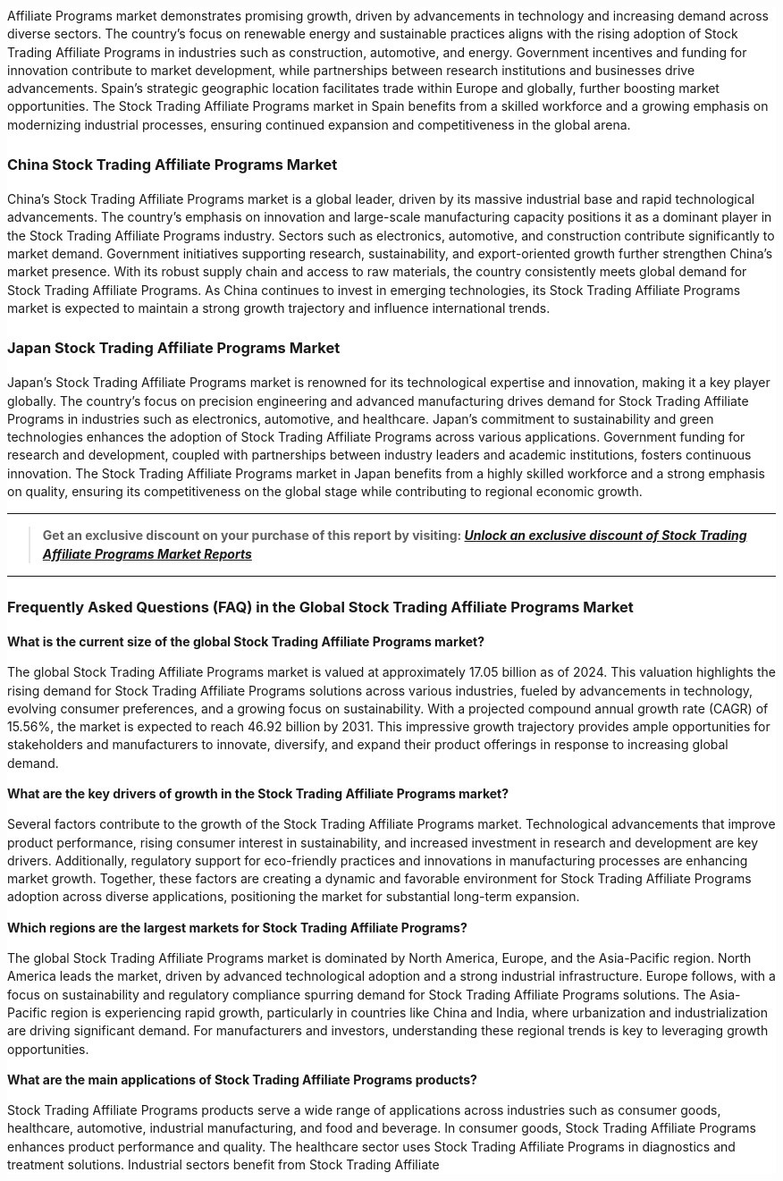 Affiliate Programs market demonstrates promising growth, driven by advancements in technology and increasing demand across diverse sectors. The country&rsquo;s focus on renewable energy and sustainable practices aligns with the rising adoption of Stock Trading Affiliate Programs in industries such as construction, automotive, and energy. Government incentives and funding for innovation contribute to market development, while partnerships between research institutions and businesses drive advancements. Spain&rsquo;s strategic geographic location facilitates trade within Europe and globally, further boosting market opportunities. The Stock Trading Affiliate Programs market in Spain benefits from a skilled workforce and a growing emphasis on modernizing industrial processes, ensuring continued expansion and competitiveness in the global arena.</p><h3>China Stock Trading Affiliate Programs Market</h3><p>China&rsquo;s Stock Trading Affiliate Programs market is a global leader, driven by its massive industrial base and rapid technological advancements. The country&rsquo;s emphasis on innovation and large-scale manufacturing capacity positions it as a dominant player in the Stock Trading Affiliate Programs industry. Sectors such as electronics, automotive, and construction contribute significantly to market demand. Government initiatives supporting research, sustainability, and export-oriented growth further strengthen China&rsquo;s market presence. With its robust supply chain and access to raw materials, the country consistently meets global demand for Stock Trading Affiliate Programs. As China continues to invest in emerging technologies, its Stock Trading Affiliate Programs market is expected to maintain a strong growth trajectory and influence international trends.</p><h3>Japan Stock Trading Affiliate Programs Market</h3><p>Japan&rsquo;s Stock Trading Affiliate Programs market is renowned for its technological expertise and innovation, making it a key player globally. The country&rsquo;s focus on precision engineering and advanced manufacturing drives demand for Stock Trading Affiliate Programs in industries such as electronics, automotive, and healthcare. Japan&rsquo;s commitment to sustainability and green technologies enhances the adoption of Stock Trading Affiliate Programs across various applications. Government funding for research and development, coupled with partnerships between industry leaders and academic institutions, fosters continuous innovation. The Stock Trading Affiliate Programs market in Japan benefits from a highly skilled workforce and a strong emphasis on quality, ensuring its competitiveness on the global stage while contributing to regional economic growth.</p><hr /><blockquote><p><strong>Get an exclusive discount on your purchase of this report by visiting: <em><a href="://marketresearchpulse.com/ask-for-discount/9942?utm_source=Github&amp;utm_medium=0117">Unlock an exclusive discount of Stock Trading Affiliate Programs Market Reports</a></em>&nbsp;</strong></p></blockquote><hr /><h3>Frequently Asked Questions (FAQ) in the Global Stock Trading Affiliate Programs Market</h3><p><strong>What is the current size of the global Stock Trading Affiliate Programs market?</strong></p><p>The global Stock Trading Affiliate Programs market is valued at approximately 17.05 billion as of 2024. This valuation highlights the rising demand for Stock Trading Affiliate Programs solutions across various industries, fueled by advancements in technology, evolving consumer preferences, and a growing focus on sustainability. With a projected compound annual growth rate (CAGR) of 15.56%, the market is expected to reach 46.92 billion by 2031. This impressive growth trajectory provides ample opportunities for stakeholders and manufacturers to innovate, diversify, and expand their product offerings in response to increasing global demand.</p><p><strong>What are the key drivers of growth in the Stock Trading Affiliate Programs market?</strong></p><p>Several factors contribute to the growth of the Stock Trading Affiliate Programs market. Technological advancements that improve product performance, rising consumer interest in sustainability, and increased investment in research and development are key drivers. Additionally, regulatory support for eco-friendly practices and innovations in manufacturing processes are enhancing market growth. Together, these factors are creating a dynamic and favorable environment for Stock Trading Affiliate Programs adoption across diverse applications, positioning the market for substantial long-term expansion.</p><p><strong>Which regions are the largest markets for Stock Trading Affiliate Programs?</strong></p><p>The global Stock Trading Affiliate Programs market is dominated by North America, Europe, and the Asia-Pacific region. North America leads the market, driven by advanced technological adoption and a strong industrial infrastructure. Europe follows, with a focus on sustainability and regulatory compliance spurring demand for Stock Trading Affiliate Programs solutions. The Asia-Pacific region is experiencing rapid growth, particularly in countries like China and India, where urbanization and industrialization are driving significant demand. For manufacturers and investors, understanding these regional trends is key to leveraging growth opportunities.</p><p><strong>What are the main applications of Stock Trading Affiliate Programs products?</strong></p><p>Stock Trading Affiliate Programs products serve a wide range of applications across industries such as consumer goods, healthcare, automotive, industrial manufacturing, and food and beverage. In consumer goods, Stock Trading Affiliate Programs enhances product performance and quality. The healthcare sector uses Stock Trading Affiliate Programs in diagnostics and treatment solutions. Industrial sectors benefit from Stock Trading Affiliate